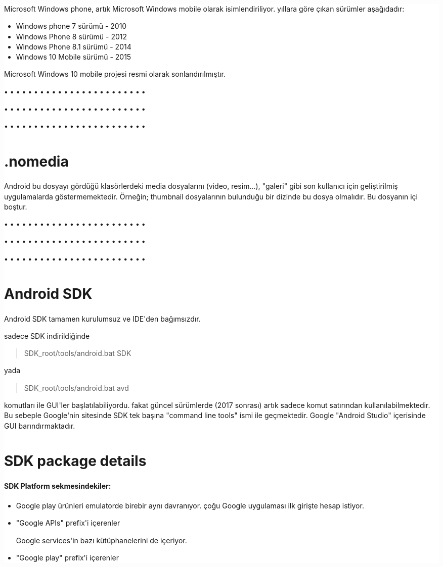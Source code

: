Microsoft Windows phone, artık Microsoft Windows mobile olarak isimlendiriliyor. yıllara göre çıkan sürümler aşağıdadır:

- Windows phone 7 sürümü - 2010
- Windows Phone 8 sürümü - 2012
- Windows Phone 8.1 sürümü - 2014
- Windows 10 Mobile sürümü - 2015

Microsoft Windows 10 mobile projesi resmi olarak sonlandırılmıştır.

• • • • • • • • • • • • • • • • • • • • • • • •

• • • • • • • • • • • • • • • • • • • • • • • •

• • • • • • • • • • • • • • • • • • • • • • • •

# .nomedia

Android bu dosyayı gördüğü klasörlerdeki media dosyalarını (video, resim...), "galeri" gibi son kullanıcı için geliştirilmiş uygulamalarda göstermemektedir. Örneğin; thumbnail dosyalarının bulunduğu bir dizinde bu dosya olmalıdır. Bu dosyanın içi boştur.

• • • • • • • • • • • • • • • • • • • • • • • •

• • • • • • • • • • • • • • • • • • • • • • • •

• • • • • • • • • • • • • • • • • • • • • • • •

# Android SDK

Android SDK tamamen kurulumsuz ve IDE'den bağımsızdır.

sadece SDK indirildiğinde

> SDK_root/tools/android.bat SDK

yada

> SDK_root/tools/android.bat avd

komutları ile GUI'ler başlatılabiliyordu. fakat güncel sürümlerde (2017 sonrası) artık sadece komut satırından kullanılabilmektedir. Bu sebeple Google'nin sitesinde SDK tek başına "command line tools" ismi ile geçmektedir. Google "Android Studio" içerisinde GUI barındırmaktadır.

# SDK package details

#### SDK Platform sekmesindekiler:

- Google play ürünleri emulatorde birebir aynı davranıyor. çoğu Google uygulaması ilk girişte hesap istiyor.

- "Google APIs" prefix'i içerenler

  Google services'in bazı kütüphanelerini de içeriyor.

- "Google play" prefix'i içerenler
